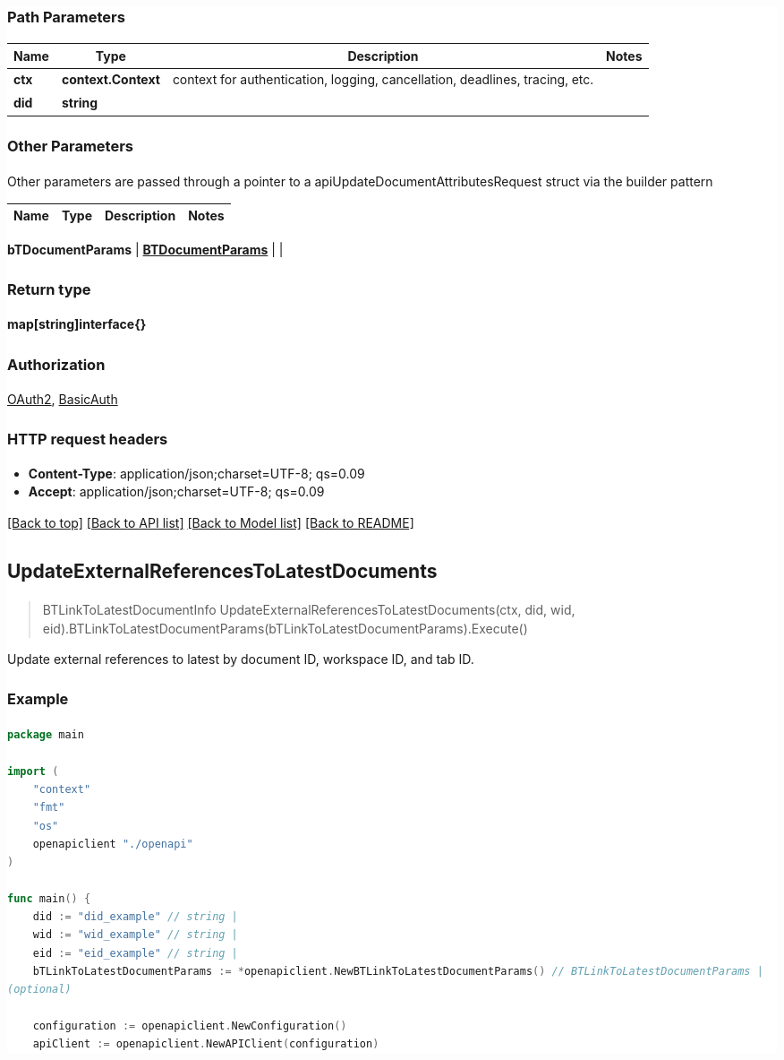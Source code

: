 ### Path Parameters


Name | Type | Description  | Notes
------------- | ------------- | ------------- | -------------
**ctx** | **context.Context** | context for authentication, logging, cancellation, deadlines, tracing, etc.
**did** | **string** |  | 

### Other Parameters

Other parameters are passed through a pointer to a apiUpdateDocumentAttributesRequest struct via the builder pattern


Name | Type | Description  | Notes
------------- | ------------- | ------------- | -------------

 **bTDocumentParams** | [**BTDocumentParams**](BTDocumentParams.md) |  | 

### Return type

**map[string]interface{}**

### Authorization

[OAuth2](../README.md#OAuth2), [BasicAuth](../README.md#BasicAuth)

### HTTP request headers

- **Content-Type**: application/json;charset=UTF-8; qs=0.09
- **Accept**: application/json;charset=UTF-8; qs=0.09

[[Back to top]](#) [[Back to API list]](../README.md#documentation-for-api-endpoints)
[[Back to Model list]](../README.md#documentation-for-models)
[[Back to README]](../README.md)


## UpdateExternalReferencesToLatestDocuments

> BTLinkToLatestDocumentInfo UpdateExternalReferencesToLatestDocuments(ctx, did, wid, eid).BTLinkToLatestDocumentParams(bTLinkToLatestDocumentParams).Execute()

Update external references to latest by document ID, workspace ID, and tab ID.

### Example

```go
package main

import (
    "context"
    "fmt"
    "os"
    openapiclient "./openapi"
)

func main() {
    did := "did_example" // string | 
    wid := "wid_example" // string | 
    eid := "eid_example" // string | 
    bTLinkToLatestDocumentParams := *openapiclient.NewBTLinkToLatestDocumentParams() // BTLinkToLatestDocumentParams |  (optional)

    configuration := openapiclient.NewConfiguration()
    apiClient := openapiclient.NewAPIClient(configuration)
```